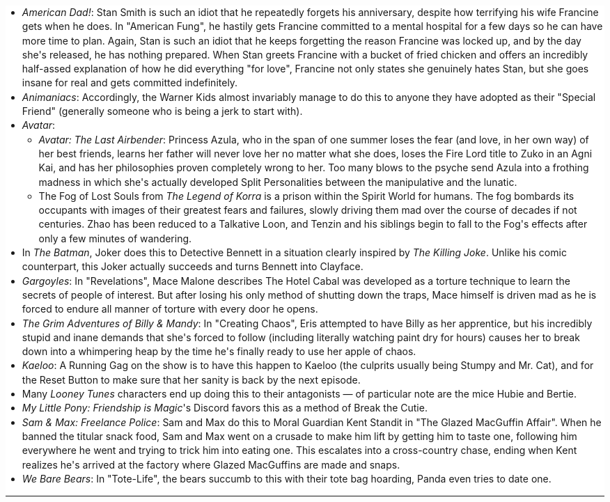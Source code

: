 -   _American Dad!_: Stan Smith is such an idiot that he repeatedly forgets his anniversary, despite how terrifying his wife Francine gets when he does. In "American Fung", he hastily gets Francine committed to a mental hospital for a few days so he can have more time to plan. Again, Stan is such an idiot that he keeps forgetting the reason Francine was locked up, and by the day she's released, he has nothing prepared. When Stan greets Francine with a bucket of fried chicken and offers an incredibly half-assed explanation of how he did everything "for love", Francine not only states she genuinely hates Stan, but she goes insane for real and gets committed indefinitely.
-   _Animaniacs_: Accordingly, the Warner Kids almost invariably manage to do this to anyone they have adopted as their "Special Friend" (generally someone who is being a jerk to start with).
-   _Avatar_:
    -   _Avatar: The Last Airbender_: Princess Azula, who in the span of one summer loses the fear (and love, in her own way) of her best friends, learns her father will never love her no matter what she does, loses the Fire Lord title to Zuko in an Agni Kai, and has her philosophies proven completely wrong to her. Too many blows to the psyche send Azula into a frothing madness in which she's actually developed Split Personalities between the manipulative and the lunatic.
    -   The Fog of Lost Souls from _The Legend of Korra_ is a prison within the Spirit World for humans. The fog bombards its occupants with images of their greatest fears and failures, slowly driving them mad over the course of decades if not centuries. Zhao has been reduced to a Talkative Loon, and Tenzin and his siblings begin to fall to the Fog's effects after only a few minutes of wandering.
-   In _The Batman_, Joker does this to Detective Bennett in a situation clearly inspired by _The Killing Joke_. Unlike his comic counterpart, this Joker actually succeeds and turns Bennett into Clayface.
-   _Gargoyles_: In "Revelations", Mace Malone describes The Hotel Cabal was developed as a torture technique to learn the secrets of people of interest. But after losing his only method of shutting down the traps, Mace himself is driven mad as he is forced to endure all manner of torture with every door he opens.
-   _The Grim Adventures of Billy & Mandy_: In "Creating Chaos", Eris attempted to have Billy as her apprentice, but his incredibly stupid and inane demands that she's forced to follow (including literally watching paint dry for hours) causes her to break down into a whimpering heap by the time he's finally ready to use her apple of chaos.
-   _Kaeloo_: A Running Gag on the show is to have this happen to Kaeloo (the culprits usually being Stumpy and Mr. Cat), and for the Reset Button to make sure that her sanity is back by the next episode.
-   Many _Looney Tunes_ characters end up doing this to their antagonists — of particular note are the mice Hubie and Bertie.
-   _My Little Pony: Friendship is Magic_'s Discord favors this as a method of Break the Cutie.
-   _Sam & Max: Freelance Police_: Sam and Max do this to Moral Guardian Kent Standit in "The Glazed MacGuffin Affair". When he banned the titular snack food, Sam and Max went on a crusade to make him lift by getting him to taste one, following him everywhere he went and trying to trick him into eating one. This escalates into a cross-country chase, ending when Kent realizes he's arrived at the factory where Glazed MacGuffins are made and snaps.
-   _We Bare Bears_: In "Tote-Life", the bears succumb to this with their tote bag hoarding, Panda even tries to date one.

___